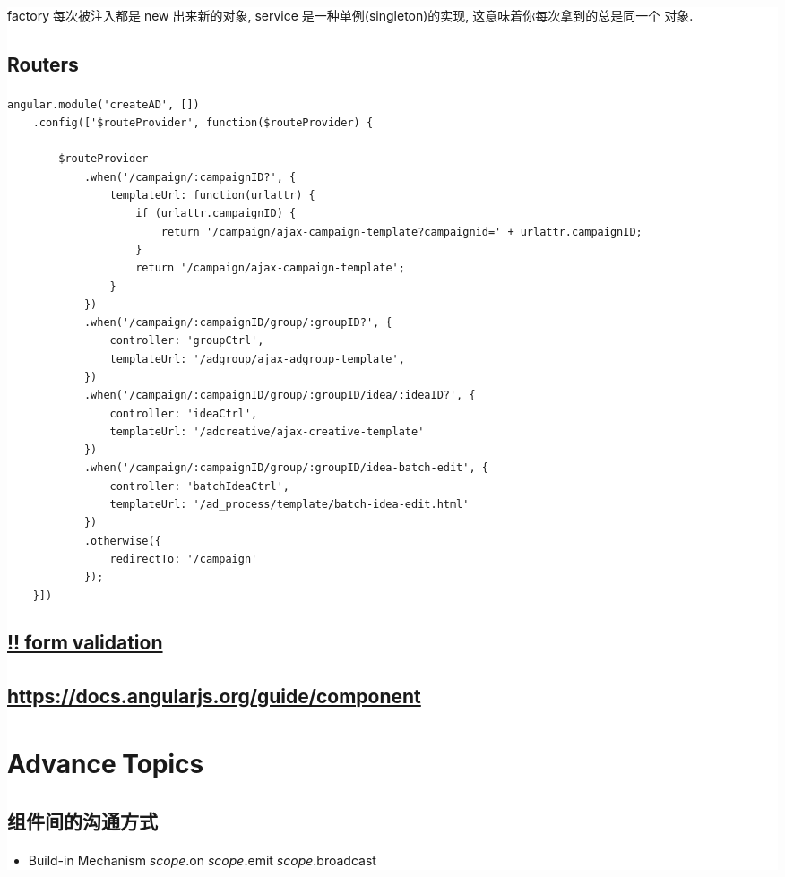 factory 每次被注入都是 new 出来新的对象, service 是一种单例(singleton)的实现, 这意味着你每次拿到的总是同一个
对象.


## Routers


    angular.module('createAD', [])
        .config(['$routeProvider', function($routeProvider) {

            $routeProvider
                .when('/campaign/:campaignID?', {
                    templateUrl: function(urlattr) {
                        if (urlattr.campaignID) {
                            return '/campaign/ajax-campaign-template?campaignid=' + urlattr.campaignID;
                        }
                        return '/campaign/ajax-campaign-template';
                    }
                })
                .when('/campaign/:campaignID/group/:groupID?', {
                    controller: 'groupCtrl',
                    templateUrl: '/adgroup/ajax-adgroup-template',
                })
                .when('/campaign/:campaignID/group/:groupID/idea/:ideaID?', {
                    controller: 'ideaCtrl',
                    templateUrl: '/adcreative/ajax-creative-template'
                })
                .when('/campaign/:campaignID/group/:groupID/idea-batch-edit', {
                    controller: 'batchIdeaCtrl',
                    templateUrl: '/ad_process/template/batch-idea-edit.html'
                })
                .otherwise({
                    redirectTo: '/campaign'
                });
        }])




## [!! form validation](https://docs.angularjs.org/guide/forms)




## https://docs.angularjs.org/guide/component


# Advance Topics

## 组件间的沟通方式

* Build-in Mechanism
    $scope.$on
    $scope.$emit
    $scope.$broadcast
